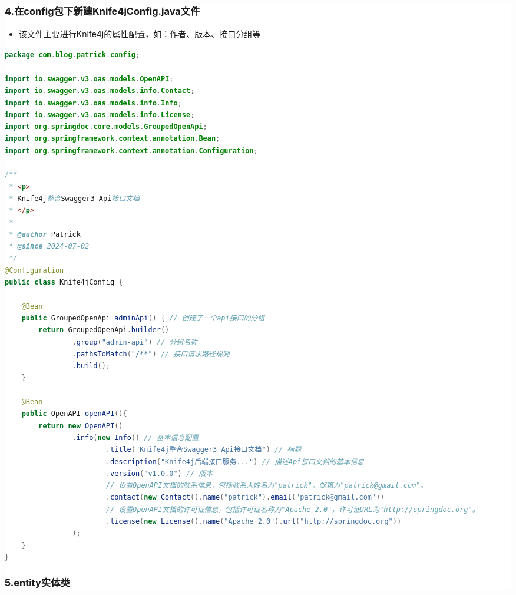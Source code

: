 ### 4.在config包下新建Knife4jConfig.java文件

- 该文件主要进行Knife4j的属性配置，如：作者、版本、接口分组等

```java
package com.blog.patrick.config;

import io.swagger.v3.oas.models.OpenAPI;
import io.swagger.v3.oas.models.info.Contact;
import io.swagger.v3.oas.models.info.Info;
import io.swagger.v3.oas.models.info.License;
import org.springdoc.core.models.GroupedOpenApi;
import org.springframework.context.annotation.Bean;
import org.springframework.context.annotation.Configuration;

/**
 * <p>
 * Knife4j整合Swagger3 Api接口文档
 * </p>
 *
 * @author Patrick
 * @since 2024-07-02
 */
@Configuration
public class Knife4jConfig {

    @Bean
    public GroupedOpenApi adminApi() { // 创建了一个api接口的分组
        return GroupedOpenApi.builder()
                .group("admin-api") // 分组名称
                .pathsToMatch("/**") // 接口请求路径规则
                .build();
    }

    @Bean
    public OpenAPI openAPI(){
        return new OpenAPI()
                .info(new Info() // 基本信息配置
                        .title("Knife4j整合Swagger3 Api接口文档") // 标题
                        .description("Knife4j后端接口服务...") // 描述Api接口文档的基本信息
                        .version("v1.0.0") // 版本
                        // 设置OpenAPI文档的联系信息，包括联系人姓名为"patrick"，邮箱为"patrick@gmail.com"。
                        .contact(new Contact().name("patrick").email("patrick@gmail.com"))
                        // 设置OpenAPI文档的许可证信息，包括许可证名称为"Apache 2.0"，许可证URL为"http://springdoc.org"。
                        .license(new License().name("Apache 2.0").url("http://springdoc.org"))
                );
    }
}

```

### 5.entity实体类
